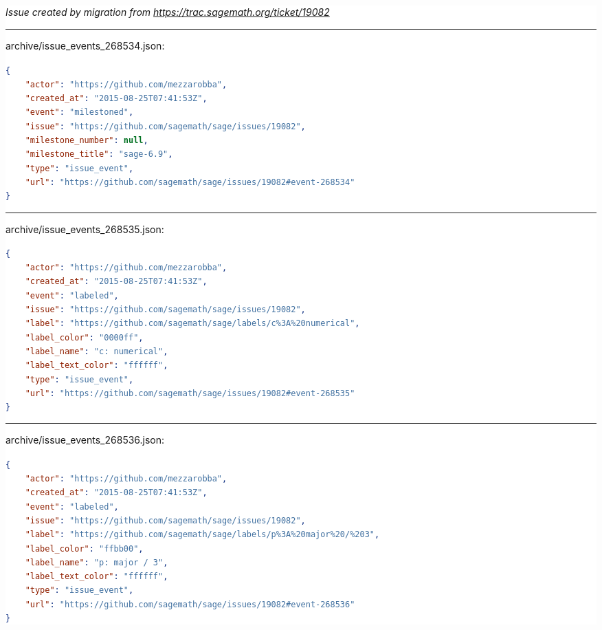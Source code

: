 _Issue created by migration from https://trac.sagemath.org/ticket/19082_





---

archive/issue_events_268534.json:
```json
{
    "actor": "https://github.com/mezzarobba",
    "created_at": "2015-08-25T07:41:53Z",
    "event": "milestoned",
    "issue": "https://github.com/sagemath/sage/issues/19082",
    "milestone_number": null,
    "milestone_title": "sage-6.9",
    "type": "issue_event",
    "url": "https://github.com/sagemath/sage/issues/19082#event-268534"
}
```



---

archive/issue_events_268535.json:
```json
{
    "actor": "https://github.com/mezzarobba",
    "created_at": "2015-08-25T07:41:53Z",
    "event": "labeled",
    "issue": "https://github.com/sagemath/sage/issues/19082",
    "label": "https://github.com/sagemath/sage/labels/c%3A%20numerical",
    "label_color": "0000ff",
    "label_name": "c: numerical",
    "label_text_color": "ffffff",
    "type": "issue_event",
    "url": "https://github.com/sagemath/sage/issues/19082#event-268535"
}
```



---

archive/issue_events_268536.json:
```json
{
    "actor": "https://github.com/mezzarobba",
    "created_at": "2015-08-25T07:41:53Z",
    "event": "labeled",
    "issue": "https://github.com/sagemath/sage/issues/19082",
    "label": "https://github.com/sagemath/sage/labels/p%3A%20major%20/%203",
    "label_color": "ffbb00",
    "label_name": "p: major / 3",
    "label_text_color": "ffffff",
    "type": "issue_event",
    "url": "https://github.com/sagemath/sage/issues/19082#event-268536"
}
```
